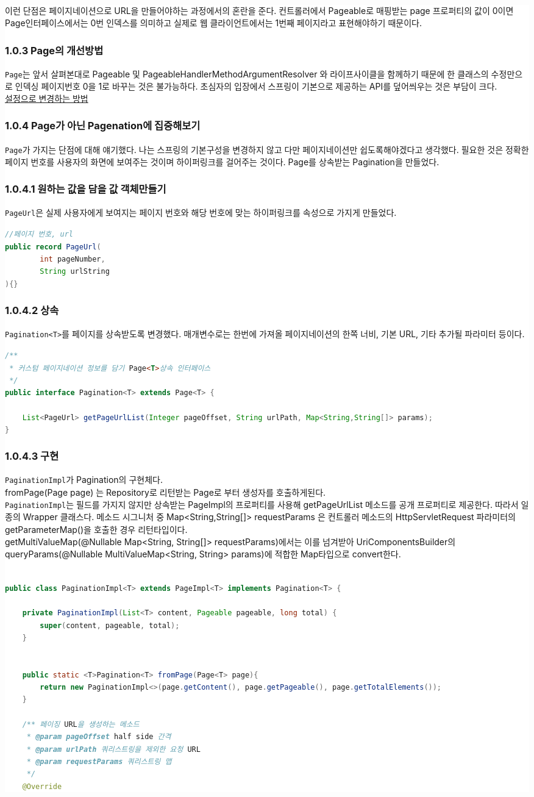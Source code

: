   이런 단점은 페이지네이션으로 URL을 만들어야하는 과정에서의 혼란을 준다. 컨트롤러에서 Pageable로 매핑받는 page 프로퍼티의 값이 0이면 Page인터페이스에서는 0번 인덱스를 의미하고 실제로 웹 클라이언트에서는 1번째 페이지라고 표현해야하기 때문이다. 

### 1.0.3 Page의 개선방법
 `Page`는 앞서 살펴본대로 Pageable 및 PageableHandlerMethodArgumentResolver 와 라이프사이클을 함께하기 때문에 한 클래스의 수정만으로 인덱싱 페이지번호 0을 1로 바꾸는 것은 불가능하다. 초심자의 입장에서 스프링이 기본으로 제공하는 API를 덮어씌우는 것은 부담이 크다.  
  [설정으로 변경하는 방법](https://treasurebear.tistory.com/59)  
  
### 1.0.4 Page가 아닌 Pagenation에 집중해보기
 `Page`가 가지는 단점에 대해 얘기했다. 나는 스프링의 기본구성을 변경하지 않고 다만 페이지네이션만 쉽도록해야겠다고 생각했다. 필요한 것은 정확한 페이지 번호를 사용자의 화면에 보여주는 것이며 하이퍼링크를 걸어주는 것이다. Page를 상속받는 Pagination을 만들었다. 

### 1.0.4.1 원하는 값을 담을 값 객체만들기
 `PageUrl`은 실제 사용자에게 보여지는 페이지 번호와 해당 번호에 맞는 하이퍼링크를 속성으로 가지게 만들었다.
```java
//페이지 번호, url
public record PageUrl(
        int pageNumber,
        String urlString
){}
```
### 1.0.4.2 상속
 `Pagination<T>`를 페이지를 상속받도록 변경했다. 매개변수로는 한번에 가져올 페이지네이션의 한쪽 너비, 기본 URL, 기타 추가될 파라미터 등이다.

```java
/**
 * 커스텀 페이지네이션 정보를 담기 Page<T>상속 인터페이스
 */
public interface Pagination<T> extends Page<T> {

    List<PageUrl> getPageUrlList(Integer pageOffset, String urlPath, Map<String,String[]> params);
}
```

### 1.0.4.3 구현
 `PaginationImpl`가 Pagination의 구현체다.  
 fromPage(Page<T> page) 는 Repository로 리턴받는 Page<T>로 부터 생성자를 호출하게된다.  
 `PaginationImpl`는 필드를 가지지 않지만 상속받는 PageImpl의 프로퍼티를 사용해 getPageUrlList 메소드를 공개 프로퍼티로 제공한다. 따라서 일종의 Wrapper 클래스다. 메소드 시그니처 중 Map<String,String[]> requestParams 은 컨트롤러 메소드의 HttpServletRequest 파라미터의 getParameterMap()을 호출한 경우 리턴타입이다.  
 getMultiValueMap(@Nullable Map<String, String[]> requestParams)에서는 이를 넘겨받아 UriComponentsBuilder의 queryParams(@Nullable MultiValueMap<String, String> params)에 적합한 Map타입으로 convert한다.
```java

public class PaginationImpl<T> extends PageImpl<T> implements Pagination<T> {

    private PaginationImpl(List<T> content, Pageable pageable, long total) {
        super(content, pageable, total);
    }


    public static <T>Pagination<T> fromPage(Page<T> page){
        return new PaginationImpl<>(page.getContent(), page.getPageable(), page.getTotalElements());
    }

    /** 페이징 URL을 생성하는 메소드
     * @param pageOffset half side 간격
     * @param urlPath 쿼리스트링을 제외한 요청 URL
     * @param requestParams 쿼리스트링 맵
     */
    @Override
```